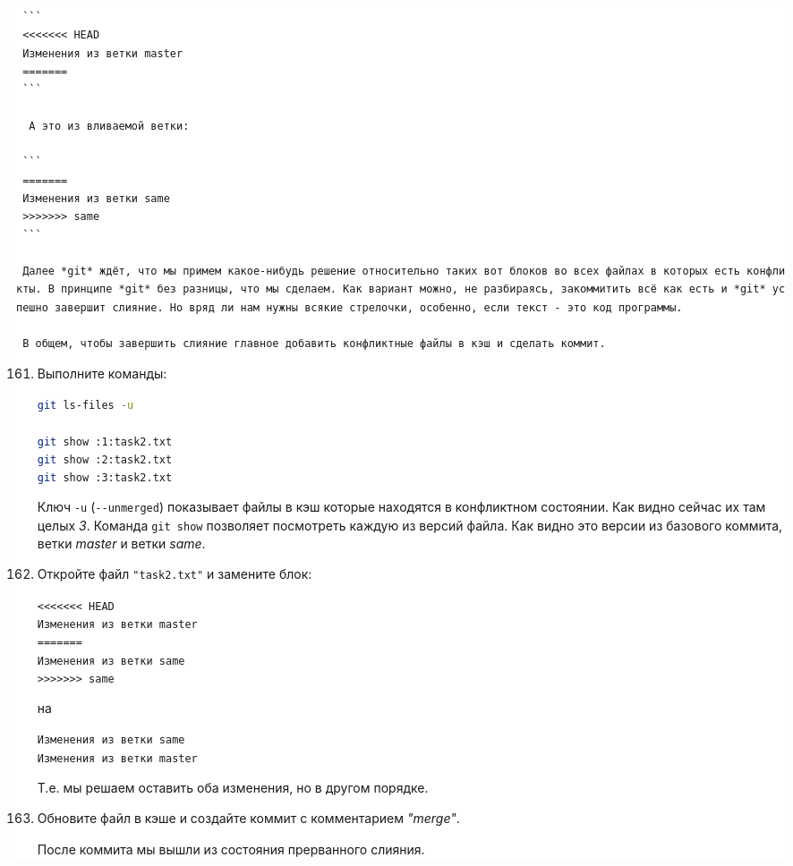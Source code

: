      ```
     <<<<<<< HEAD
     Изменения из ветки master
     =======
     ```

      А это из вливаемой ветки:

     ```
     =======
     Изменения из ветки same
     >>>>>>> same
     ```

     Далее *git* ждёт, что мы примем какое-нибудь решение относительно таких вот блоков во всех файлах в которых есть конфликты. В принципе *git* без разницы, что мы сделаем. Как вариант можно, не разбираясь, закоммитить всё как есть и *git* успешно завершит слияние. Но вряд ли нам нужны всякие стрелочки, особенно, если текст - это код программы.

     В общем, чтобы завершить слияние главное добавить конфликтные файлы в кэш и сделать коммит.

161. Выполните команды:

     ```bash
     git ls-files -u
     
     git show :1:task2.txt
     git show :2:task2.txt
     git show :3:task2.txt
     ```

     Ключ `-u` (`--unmerged`) показывает файлы в кэш которые находятся в конфликтном состоянии. Как видно сейчас их там целых *3*. Команда `git show` позволяет посмотреть каждую из версий файла. Как видно это версии из базового коммита, ветки *master* и ветки *same*.

162. Откройте файл `"task2.txt"` и замените блок:

     ```
     <<<<<<< HEAD
     Изменения из ветки master
     =======
     Изменения из ветки same
     >>>>>>> same
     ```

     на

     ```
     Изменения из ветки same
     Изменения из ветки master
     ```

     Т.е. мы решаем оставить оба изменения, но в другом порядке.

163. Обновите файл в кэше и создайте коммит с комментарием *"merge"*.

     После коммита мы вышли из состояния прерванного слияния.
